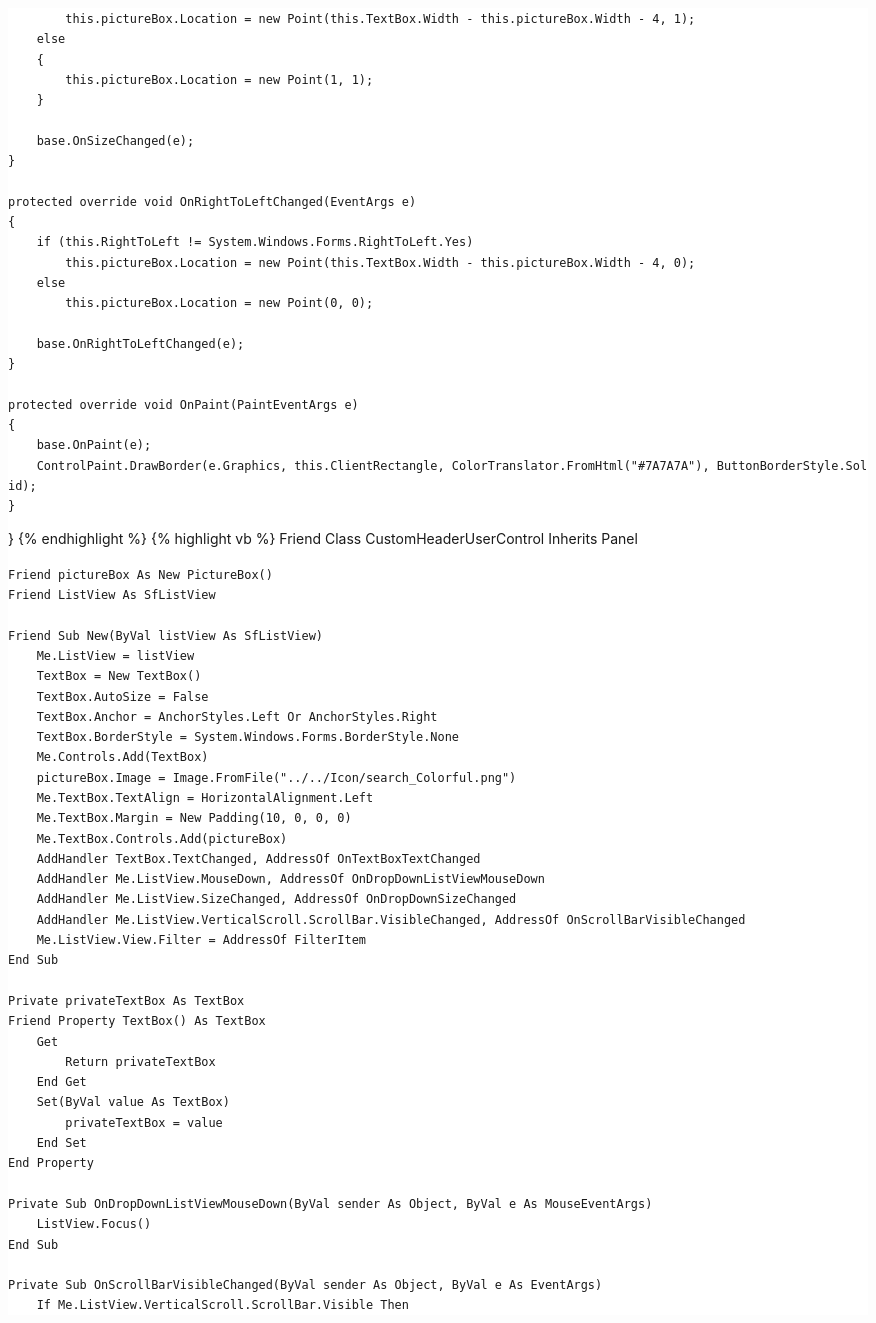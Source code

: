             this.pictureBox.Location = new Point(this.TextBox.Width - this.pictureBox.Width - 4, 1);
        else
        {
            this.pictureBox.Location = new Point(1, 1);
        }

        base.OnSizeChanged(e);
    }

    protected override void OnRightToLeftChanged(EventArgs e)
    {
        if (this.RightToLeft != System.Windows.Forms.RightToLeft.Yes)
            this.pictureBox.Location = new Point(this.TextBox.Width - this.pictureBox.Width - 4, 0);
        else
            this.pictureBox.Location = new Point(0, 0);

        base.OnRightToLeftChanged(e);
    }

    protected override void OnPaint(PaintEventArgs e)
    {
        base.OnPaint(e);
        ControlPaint.DrawBorder(e.Graphics, this.ClientRectangle, ColorTranslator.FromHtml("#7A7A7A"), ButtonBorderStyle.Solid);
    }
}
{% endhighlight %}
{% highlight vb %}
Friend Class CustomHeaderUserControl
	Inherits Panel
	
	Friend pictureBox As New PictureBox()
	Friend ListView As SfListView

	Friend Sub New(ByVal listView As SfListView)
		Me.ListView = listView
		TextBox = New TextBox()
		TextBox.AutoSize = False
		TextBox.Anchor = AnchorStyles.Left Or AnchorStyles.Right
		TextBox.BorderStyle = System.Windows.Forms.BorderStyle.None
		Me.Controls.Add(TextBox)
		pictureBox.Image = Image.FromFile("../../Icon/search_Colorful.png")
		Me.TextBox.TextAlign = HorizontalAlignment.Left
		Me.TextBox.Margin = New Padding(10, 0, 0, 0)
		Me.TextBox.Controls.Add(pictureBox)
		AddHandler TextBox.TextChanged, AddressOf OnTextBoxTextChanged
		AddHandler Me.ListView.MouseDown, AddressOf OnDropDownListViewMouseDown
		AddHandler Me.ListView.SizeChanged, AddressOf OnDropDownSizeChanged
		AddHandler Me.ListView.VerticalScroll.ScrollBar.VisibleChanged, AddressOf OnScrollBarVisibleChanged
		Me.ListView.View.Filter = AddressOf FilterItem
	End Sub

	Private privateTextBox As TextBox
	Friend Property TextBox() As TextBox
		Get
			Return privateTextBox
		End Get
		Set(ByVal value As TextBox)
			privateTextBox = value
		End Set
	End Property

	Private Sub OnDropDownListViewMouseDown(ByVal sender As Object, ByVal e As MouseEventArgs)
		ListView.Focus()
	End Sub
	
	Private Sub OnScrollBarVisibleChanged(ByVal sender As Object, ByVal e As EventArgs)
		If Me.ListView.VerticalScroll.ScrollBar.Visible Then